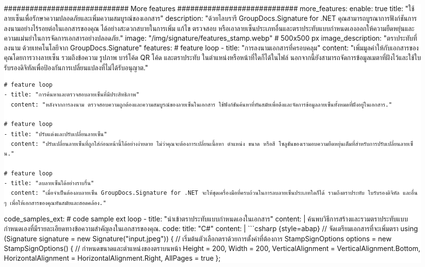 ############################# More features ############################
more_features:
  enable: true
  title: "ใช้ลายเซ็นเพื่อรักษาความปลอดภัยและเพิ่มความสมบูรณ์ของเอกสาร"
  description: "ด้วยไลบรารี GroupDocs.Signature for .NET คุณสามารถบูรณาการฟังก์ชันการลงนามอย่างไร้รอยต่อในเอกสารของคุณ ได้อย่างสะดวกสบายในการเพิ่ม แก้ไข ตรวจสอบ หรือเอาลายเซ็นประเภทอื่นและตราประทับแบบกำหนดเองออกให้ความยืดหยุ่นและความแม่นยำในการจัดการเอกสารอย่างปลอดภัย."
  image: "/img/signature/features_stamp.webp" # 500x500 px
  image_description: "ตราประทับที่ลงนาม ด้วยเทคโนโลยีจาก GroupDocs.Signature"
  features:
    # feature loop
    - title: "การลงนามเอกสารที่ครอบคลุม"
      content: "เพิ่มมูลค่าให้กับเอกสารของคุณโดยการวางลายเซ็น รวมถึงข้อความ รูปภาพ บาร์โค้ด QR โค้ด และตราประทับ ในตำแหน่งหรือหน้าที่ใดก็ได้ในไฟล์ นอกจากนี้ยังสามารถจัดการข้อมูลเมตาที่ฝังไว้และใช้ใบรับรองดิจิทัลเพื่อป้องกันการเปลี่ยนแปลงที่ไม่ได้รับอนุญาต."

    # feature loop
    - title: "การค้นหาและตรวจสอบลายเซ็นที่มีประสิทธิภาพ"
      content: "หลังจากการลงนาม ตรวจสอบความถูกต้องและความสมบูรณ์ของลายเซ็นในเอกสาร ใช้ฟังก์ชันค้นหาที่ทันสมัยเพื่อดึงและจัดการข้อมูลลายเซ็นทั้งหมดที่ฝังอยู่ในเอกสาร."

    # feature loop
    - title: "ปรับแต่งและปรับเปลี่ยนลายเซ็น"
      content: "ปรับเปลี่ยนลายเซ็นที่ถูกใส่ก่อนหน้านี้ได้อย่างง่ายดาย ไม่ว่าคุณจะต้องการเปลี่ยนเนื้อหา ตำแหน่ง ขนาด หรือสี โซลูชันของเรามอบความยืดหยุ่นเต็มที่สำหรับการปรับเปลี่ยนลายเซ็น."

    # feature loop
    - title: "ลบลายเซ็นได้อย่างราบรื่น"
      content: "เมื่อจำเป็นต้องลบลายเซ็น GroupDocs.Signature for .NET จะให้ชุดเครื่องมือที่ครบถ้วนในการลบลายเซ็นประเภทใดก็ได้ รวมถึงตราประทับ ใบรับรองดิจิทัล และอื่น ๆ เพื่อให้เอกสารของคุณทันสมัยและสอดคล้อง."
      
  code_samples_ext:
    # code sample ext loop
    - title: "นำเข้าตราประทับแบบกำหนดเองในเอกสาร"
      content: |
        ค้นพบวิธีการสร้างและรวมตราประทับแบบกำหนดเองที่มีรายละเอียดทางข้อความสำคัญลงในเอกสารของคุณ.
      code:
        title: "C#"
        content: |
          ```csharp {style=abap}
          // จัดเตรียมเอกสารที่จะเพิ่มตรา
          using (Signature signature = new Signature("input.jpeg"))
          {
              // เริ่มต้นตัวเลือกตราด้วยการตั้งค่าที่ต้องการ
              StampSignOptions options = new StampSignOptions()
              {
                    // กำหนดขนาดและตำแหน่งของตราบนหน้า
                    Height = 200,
                    Width = 200,
                    VerticalAlignment = VerticalAlignment.Bottom,
                    HorizontalAlignment = HorizontalAlignment.Right,
                    AllPages = true
              };
